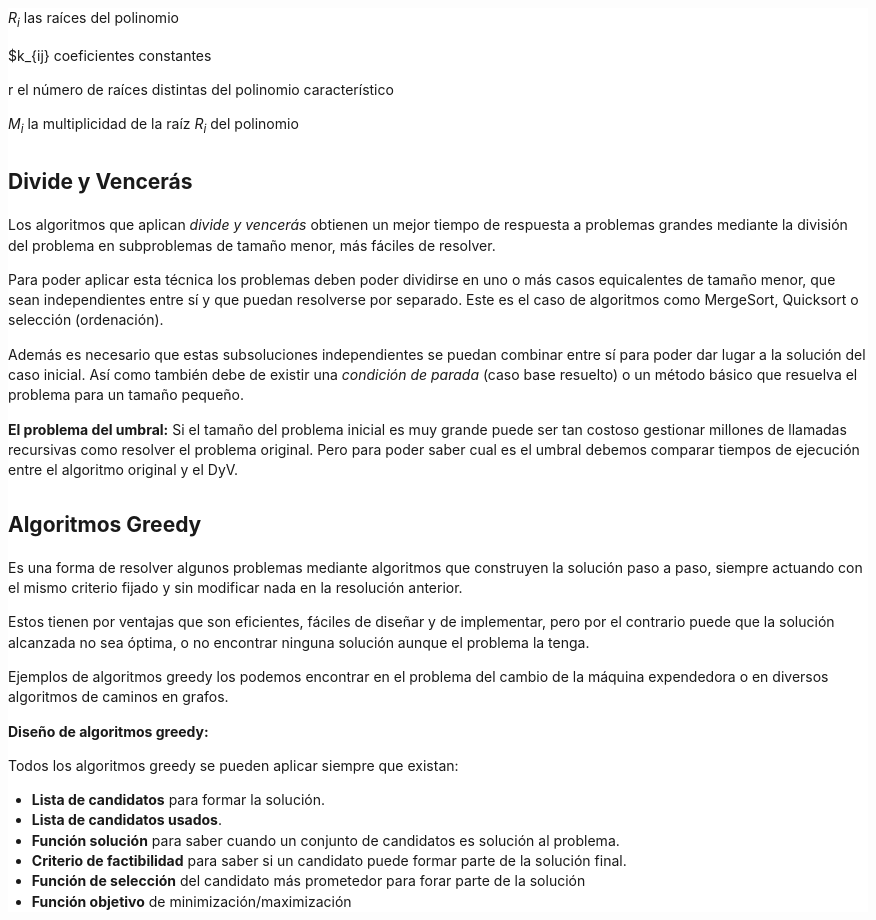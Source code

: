 $R_i$ las raíces del polinomio

$k_{ij} coeficientes constantes

r el número de raíces distintas del polinomio característico

$M_i$ la multiplicidad de la raíz $R_i$ del polinomio

## Divide y Vencerás

Los algoritmos que aplican *divide y vencerás* obtienen un mejor
tiempo de respuesta a problemas grandes mediante la división del
problema en subproblemas de tamaño menor, más fáciles de resolver.

Para poder aplicar esta técnica los problemas deben poder dividirse en
uno o más casos equicalentes de tamaño menor, que sean independientes
entre sí y que puedan resolverse por separado. Este es el caso de
algoritmos como MergeSort, Quicksort o selección (ordenación).

Además es necesario que estas subsoluciones independientes se puedan
combinar entre sí para poder dar lugar a la solución del caso inicial.
Así como también debe de existir una *condición de parada* (caso base
resuelto) o un método básico que resuelva el problema para un tamaño
pequeño.

**El problema del umbral:** Si el tamaño del problema inicial es muy
grande puede ser tan costoso gestionar millones de llamadas recursivas
como resolver el problema original. Pero para poder saber cual es
el umbral debemos comparar tiempos de ejecución entre el algoritmo
original y el DyV.


## Algoritmos Greedy 

Es una forma de resolver algunos problemas mediante algoritmos que
construyen la solución paso a paso, siempre actuando con el mismo
criterio fijado y sin modificar nada en la resolución anterior. 

Estos tienen por ventajas que son eficientes, fáciles de diseñar y de
implementar, pero por el contrario puede que la solución alcanzada no
sea óptima, o no encontrar ninguna solución aunque el problema la
tenga. 

Ejemplos de algoritmos greedy los podemos encontrar en el problema del
cambio de la máquina expendedora o en diversos algoritmos de caminos
en grafos.

**Diseño de algoritmos greedy:** 

Todos los algoritmos greedy se pueden aplicar siempre que existan:

* **Lista de candidatos** para formar la solución.
* **Lista de candidatos usados**.
* **Función solución** para saber cuando un conjunto de candidatos es
  solución al problema.
* **Criterio de factibilidad** para saber si un candidato puede formar
  parte de la solución final.
* **Función de selección** del candidato más prometedor para forar
  parte de la solución
* **Función objetivo** de minimización/maximización
